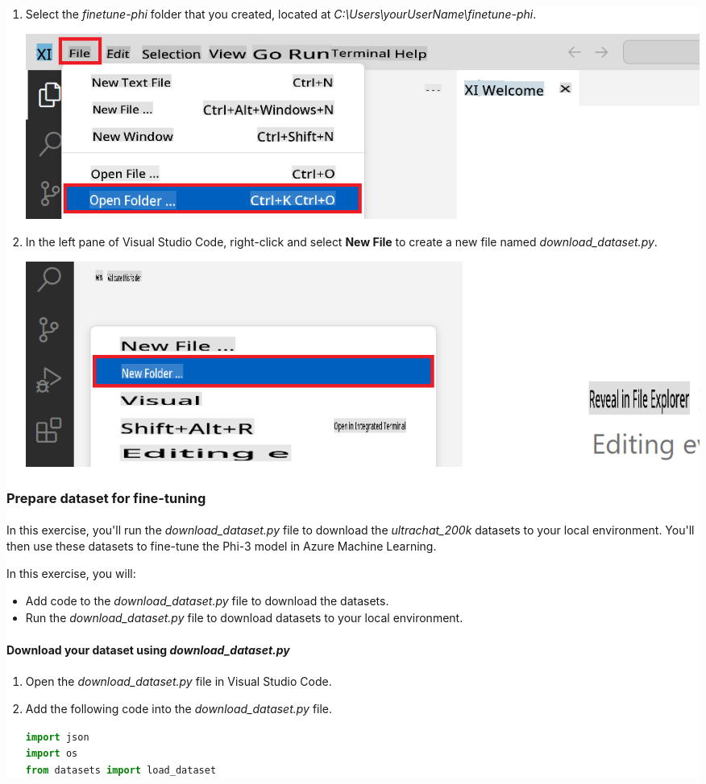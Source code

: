 1. Select the *finetune-phi* folder that you created, located at *C:\Users\yourUserName\finetune-phi*.

    ![Select the folder that you created.](../../../../../../translated_images/04-01-open-project-folder.01a82ecd87581d5a0572bc4f12dd8004a204ec366c907a2ad4d42dfd61ea5e21.en.png)

1. In the left pane of Visual Studio Code, right-click and select **New File** to create a new file named *download_dataset.py*.

    ![Create a new file.](../../../../../../translated_images/04-02-create-new-file.16e088bf7213c299e258482be49fb1c735ba3eca1503b38a6b45b9289c651732.en.png)

### Prepare dataset for fine-tuning

In this exercise, you'll run the *download_dataset.py* file to download the *ultrachat_200k* datasets to your local environment. You'll then use these datasets to fine-tune the Phi-3 model in Azure Machine Learning.

In this exercise, you will:

- Add code to the *download_dataset.py* file to download the datasets.  
- Run the *download_dataset.py* file to download datasets to your local environment.

#### Download your dataset using *download_dataset.py*

1. Open the *download_dataset.py* file in Visual Studio Code.

1. Add the following code into the *download_dataset.py* file.

    ```python
    import json
    import os
    from datasets import load_dataset
